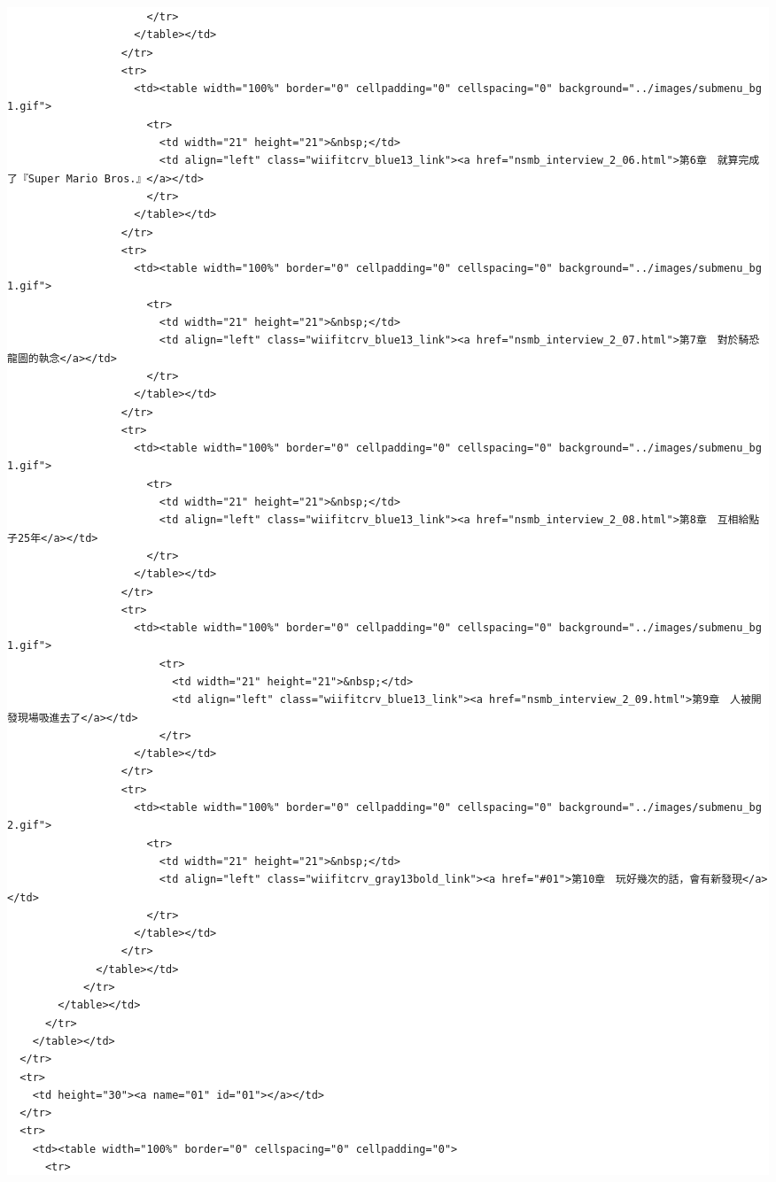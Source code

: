                           </tr>
                        </table></td>
                      </tr>
                      <tr>
                        <td><table width="100%" border="0" cellpadding="0" cellspacing="0" background="../images/submenu_bg1.gif">
                          <tr>
                            <td width="21" height="21">&nbsp;</td>
                            <td align="left" class="wiifitcrv_blue13_link"><a href="nsmb_interview_2_06.html">第6章　就算完成了『Super Mario Bros.』</a></td>
                          </tr>
                        </table></td>
                      </tr>
                      <tr>
                        <td><table width="100%" border="0" cellpadding="0" cellspacing="0" background="../images/submenu_bg1.gif">
                          <tr>
                            <td width="21" height="21">&nbsp;</td>
                            <td align="left" class="wiifitcrv_blue13_link"><a href="nsmb_interview_2_07.html">第7章　對於騎恐龍圖的執念</a></td>
                          </tr>
                        </table></td>
                      </tr>
                      <tr>
                        <td><table width="100%" border="0" cellpadding="0" cellspacing="0" background="../images/submenu_bg1.gif">
                          <tr>
                            <td width="21" height="21">&nbsp;</td>
                            <td align="left" class="wiifitcrv_blue13_link"><a href="nsmb_interview_2_08.html">第8章　互相給點子25年</a></td>
                          </tr>
                        </table></td>
                      </tr>
                      <tr>
                        <td><table width="100%" border="0" cellpadding="0" cellspacing="0" background="../images/submenu_bg1.gif">
                            <tr>
                              <td width="21" height="21">&nbsp;</td>
                              <td align="left" class="wiifitcrv_blue13_link"><a href="nsmb_interview_2_09.html">第9章　人被開發現場吸進去了</a></td>
                            </tr>
                        </table></td>
                      </tr>
                      <tr>
                        <td><table width="100%" border="0" cellpadding="0" cellspacing="0" background="../images/submenu_bg2.gif">
                          <tr>
                            <td width="21" height="21">&nbsp;</td>
                            <td align="left" class="wiifitcrv_gray13bold_link"><a href="#01">第10章　玩好幾次的話，會有新發現</a></td>
                          </tr>
                        </table></td>
                      </tr>
                  </table></td>
                </tr>
            </table></td>
          </tr>
        </table></td>
      </tr>
      <tr>
        <td height="30"><a name="01" id="01"></a></td>
      </tr>
      <tr>
        <td><table width="100%" border="0" cellspacing="0" cellpadding="0">
          <tr>